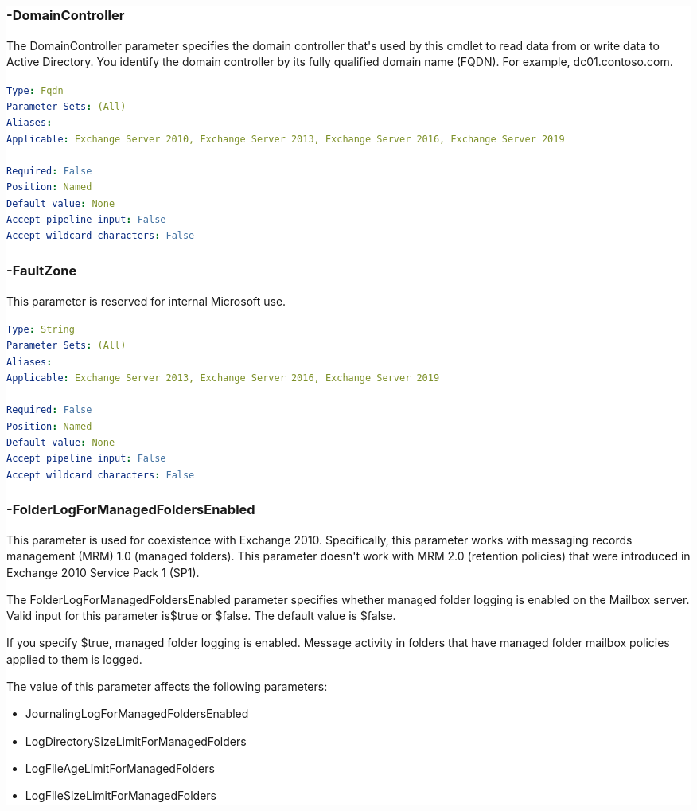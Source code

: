 ### -DomainController
The DomainController parameter specifies the domain controller that's used by this cmdlet to read data from or write data to Active Directory. You identify the domain controller by its fully qualified domain name (FQDN). For example, dc01.contoso.com.

```yaml
Type: Fqdn
Parameter Sets: (All)
Aliases:
Applicable: Exchange Server 2010, Exchange Server 2013, Exchange Server 2016, Exchange Server 2019

Required: False
Position: Named
Default value: None
Accept pipeline input: False
Accept wildcard characters: False
```

### -FaultZone
This parameter is reserved for internal Microsoft use.

```yaml
Type: String
Parameter Sets: (All)
Aliases:
Applicable: Exchange Server 2013, Exchange Server 2016, Exchange Server 2019

Required: False
Position: Named
Default value: None
Accept pipeline input: False
Accept wildcard characters: False
```

### -FolderLogForManagedFoldersEnabled
This parameter is used for coexistence with Exchange 2010. Specifically, this parameter works with messaging records management (MRM) 1.0 (managed folders). This parameter doesn't work with MRM 2.0 (retention policies) that were introduced in Exchange 2010 Service Pack 1 (SP1).

The FolderLogForManagedFoldersEnabled parameter specifies whether managed folder logging is enabled on the Mailbox server. Valid input for this parameter is$true or $false. The default value is $false.

If you specify $true, managed folder logging is enabled. Message activity in folders that have managed folder mailbox policies applied to them is logged.

The value of this parameter affects the following parameters:

- JournalingLogForManagedFoldersEnabled

- LogDirectorySizeLimitForManagedFolders

- LogFileAgeLimitForManagedFolders

- LogFileSizeLimitForManagedFolders
